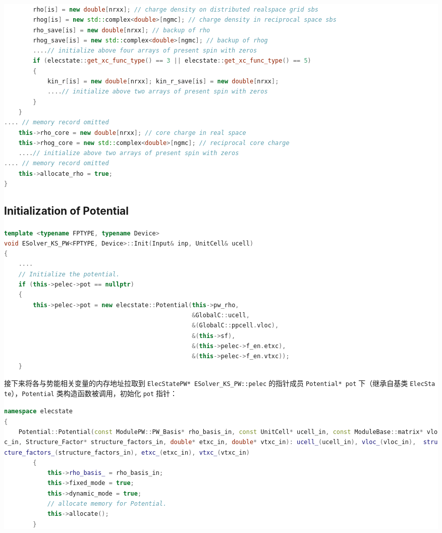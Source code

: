 ```cpp
        rho[is] = new double[nrxx]; // charge density on distributed realspace grid sbs
        rhog[is] = new std::complex<double>[ngmc]; // charge density in reciprocal space sbs
        rho_save[is] = new double[nrxx]; // backup of rho
        rhog_save[is] = new std::complex<double>[ngmc]; // backup of rhog
        ....// initialize above four arrays of present spin with zeros
        if (elecstate::get_xc_func_type() == 3 || elecstate::get_xc_func_type() == 5)
        {
            kin_r[is] = new double[nrxx]; kin_r_save[is] = new double[nrxx];
            ....// initialize above two arrays of present spin with zeros
        }
    }
.... // memory record omitted
    this->rho_core = new double[nrxx]; // core charge in real space
    this->rhog_core = new std::complex<double>[ngmc]; // reciprocal core charge
    ....// initialize above two arrays of present spin with zeros
.... // memory record omitted
    this->allocate_rho = true;
}
```

## Initialization of Potential

```cpp
template <typename FPTYPE, typename Device>
void ESolver_KS_PW<FPTYPE, Device>::Init(Input& inp, UnitCell& ucell)
{
    ....
    // Initialize the potential.
    if (this->pelec->pot == nullptr)
    {
        this->pelec->pot = new elecstate::Potential(this->pw_rho,
                                                    &GlobalC::ucell,
                                                    &(GlobalC::ppcell.vloc),
                                                    &(this->sf),
                                                    &(this->pelec->f_en.etxc),
                                                    &(this->pelec->f_en.vtxc));
    }
```

接下来将各与势能相关变量的内存地址拉取到 `ElecStatePW* ESolver_KS_PW::pelec` 的指针成员 `Potential* pot` 下（继承自基类 `ElecState`），`Potential` 类构造函数被调用，初始化 `pot` 指针：

```cpp
namespace elecstate
{
    Potential::Potential(const ModulePW::PW_Basis* rho_basis_in, const UnitCell* ucell_in, const ModuleBase::matrix* vloc_in, Structure_Factor* structure_factors_in, double* etxc_in, double* vtxc_in): ucell_(ucell_in), vloc_(vloc_in),  structure_factors_(structure_factors_in), etxc_(etxc_in), vtxc_(vtxc_in)
        {
            this->rho_basis_ = rho_basis_in;
            this->fixed_mode = true;
            this->dynamic_mode = true;
            // allocate memory for Potential.
            this->allocate();
        }
```
